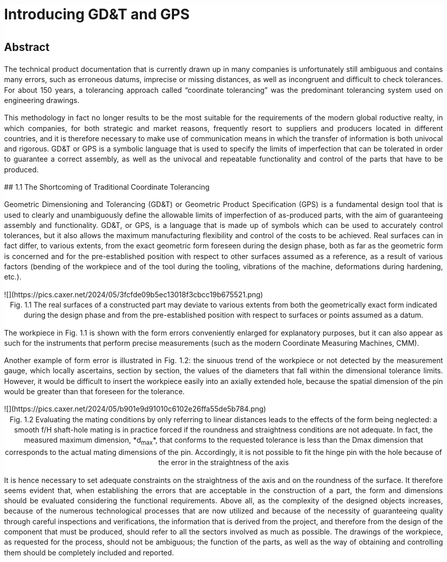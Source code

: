 # Introducing GD&T and GPS

##   Abstract 
<p align="justify">The technical product documentation that is currently drawn up in many companies is unfortunately still ambiguous and contains many errors, such as erroneous datums, imprecise or missing distances, as well as incongruent and difficult to check tolerances. For about 150 years, a tolerancing approach called “coordinate tolerancing” was the predominant tolerancing system used on engineering drawings.</p>

<p align="justify">This methodology in fact no longer results to be the most suitable for the requirements of the modern global roductive realty, in which companies, for both strategic and market reasons, frequently resort to suppliers and producers located in different countries, and it is therefore necessary to make use of communication means in which the transfer of information is both univocal and rigorous. GD&T or GPS is a symbolic language that is used to specify the limits of imperfection that can be tolerated in order to guarantee a correct assembly, as well as the univocal and repeatable functionality and control of the parts that have to be produced.</p>
## 1.1 The Shortcoming of Traditional Coordinate Tolerancing
<p align="justify">Geometric Dimensioning and Tolerancing (GD&T) or Geometric Product Specification (GPS) is a fundamental design tool that is used to clearly and unambiguously define the allowable limits of imperfection of as-produced parts, with the aim of guaranteeing assembly and functionality. 
GD&T, or GPS, is a language that is made up of symbols which can be used to accurately control tolerances, but it also allows the maximum manufacturing flexibility and control of the costs to be achieved.
Real surfaces can in fact differ, to various extents, from the exact geometric form foreseen during the design phase, both as far as the geometric form is concerned and for the pre-established position with respect to other surfaces assumed as a reference, as a result of various factors (bending of the workpiece and of the tool during the tooling, vibrations of the machine, deformations during hardening, etc.).</p>
![](https://pics.caxer.net/2024/05/3fcfde09b5ec13018f3cbcc19b675521.png)
<center>Fig. 1.1 The real surfaces of a constructed part may deviate to various extents from both the geometrically exact form indicated during the design phase and from the pre-established position with respect to surfaces or points assumed as a datum.</center>
<p align="justify">The workpiece in Fig. 1.1 is shown with the form errors conveniently enlarged for explanatory purposes, but it can also appear as such for the instruments that perform precise measurements (such as the modern Coordinate Measuring Machines, CMM). </p>

<p align="justify">Another example of form error is illustrated in Fig. 1.2: the sinuous trend of the workpiece or not detected by the measurement gauge, which locally ascertains, section by section, the values of the diameters that fall within the dimensional tolerance limits. However, it would be difficult to insert the workpiece easily into an axially extended hole, because the spatial dimension of the pin would be greater than that foreseen for the tolerance.</p>
![](https://pics.caxer.net/2024/05/b901e9d91010c6102e26ffa55de5b784.png)
<center>Fig. 1.2 Evaluating the mating conditions by only referring to linear distances leads to the effects of the form being neglected: a smooth f/H shaft-hole mating is in practice forced if the roundness and straightness conditions are not adequate. In fact, the measured maximum dimension, *d<sub>max</sub>*, that conforms to the requested tolerance is less than the Dmax dimension that corresponds to the actual mating dimensions of the pin. Accordingly, it is not possible to fit the hinge pin with the hole because of the error in the straightness of the axis</center>
<p align="justify">It is hence necessary to set adequate constraints on the straightness of the axis and on the roundness of the surface. It therefore seems evident that, when establishing the errors that are acceptable in the construction of a part, the form and dimensions should be evaluated considering the functional requirements. Above all, as the complexity of the designed objects increases, because of the numerous technological processes that are now utilized and because of the necessity of guaranteeing quality through careful inspections and verifications, the information that is derived from the project, and therefore from the design of the component that must be produced, should refer to all the sectors involved as much as possible. The drawings of the workpiece, as requested for the process, should not be ambiguous; the function of the parts, as well as the way of obtaining and controlling them should be completely included and reported. </p>
